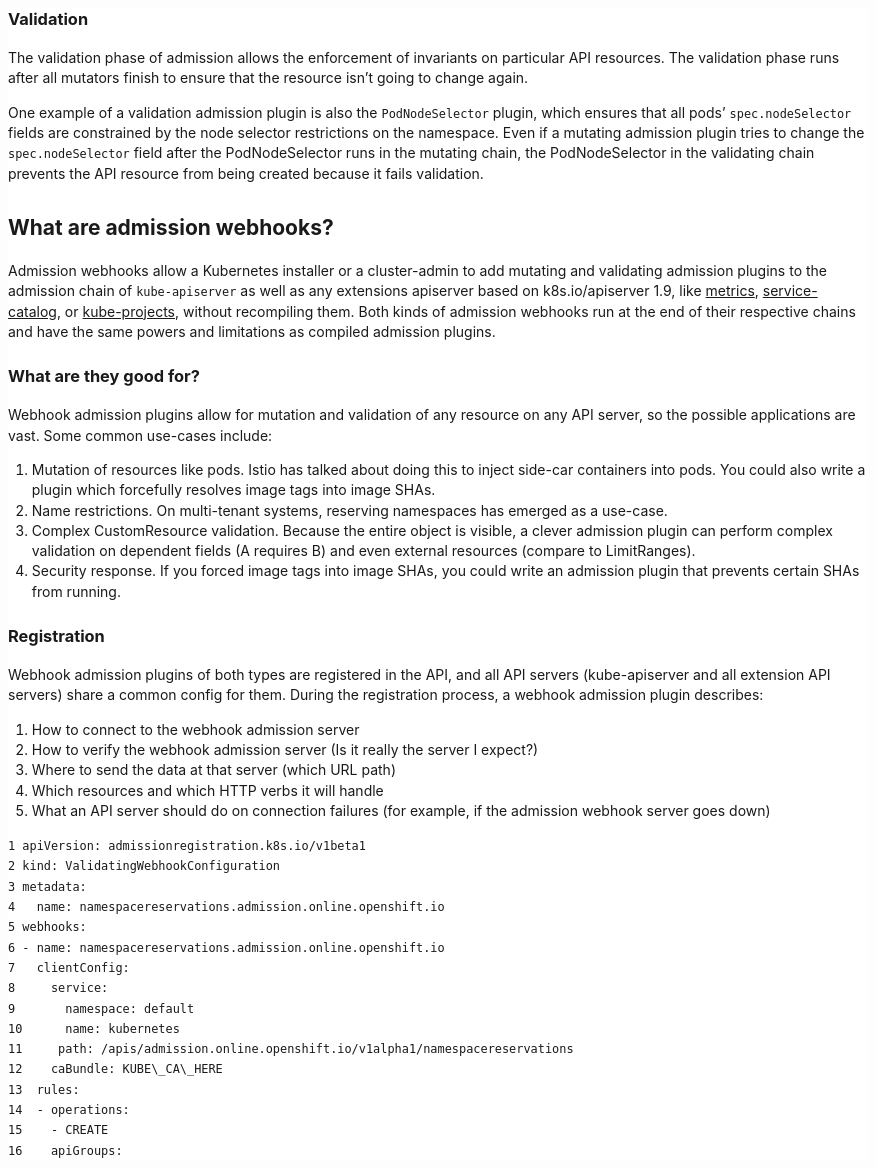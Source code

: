 

### Validation
The validation phase of admission allows the enforcement of invariants on particular API resources. The validation phase runs after all mutators finish to ensure that the resource isn’t going to change again.  

One example of a validation admission plugin is also the `PodNodeSelector` plugin, which ensures that all pods’ `spec.nodeSelector` fields are constrained by the node selector restrictions on the namespace. Even if a mutating admission plugin tries to change the `spec.nodeSelector` field after the PodNodeSelector runs in the mutating chain, the PodNodeSelector in the validating chain prevents the API resource from being created because it fails validation.  


## What are admission webhooks?
Admission webhooks allow a Kubernetes installer or a cluster-admin to add mutating and validating admission plugins to the admission chain of `kube-apiserver` as well as any extensions apiserver based on k8s.io/apiserver 1.9, like [metrics](https://github.com/kubernetes/metrics), [service-catalog](https://github.com/kubernetes-incubator/service-catalog), or [kube-projects](https://github.com/openshift/kube-projects), without recompiling them. Both kinds of admission webhooks run at the end of their respective chains and have the same powers and limitations as compiled admission plugins.  


### What are they good for?
Webhook admission plugins allow for mutation and validation of any resource on any API server, so the possible applications are vast. Some common use-cases include:  

1. Mutation of resources like pods. Istio has talked about doing this to inject side-car containers into pods. You could also write a plugin which forcefully resolves image tags into image SHAs.
2. Name restrictions. On multi-tenant systems, reserving namespaces has emerged as a use-case.
3. Complex CustomResource validation. Because the entire object is visible, a clever admission plugin can perform complex validation on dependent fields (A requires B) and even external resources (compare to LimitRanges).
4. Security response. If you forced image tags into image SHAs, you could write an admission plugin that prevents certain SHAs from running.

### Registration
Webhook admission plugins of both types are registered in the API, and all API servers (kube-apiserver and all extension API servers) share a common config for them. During the registration process, a webhook admission plugin describes:  


1. How to connect to the webhook admission server
2. How to verify the webhook admission server (Is it really the server I expect?)
3. Where to send the data at that server (which URL path)
4. Which resources and which HTTP verbs it will handle
5. What an API server should do on connection failures (for example, if the admission webhook server goes down)
```
1 apiVersion: admissionregistration.k8s.io/v1beta1  
2 kind: ValidatingWebhookConfiguration  
3 metadata:  
4   name: namespacereservations.admission.online.openshift.io  
5 webhooks:  
6 - name: namespacereservations.admission.online.openshift.io  
7   clientConfig:  
8     service:  
9       namespace: default  
10      name: kubernetes  
11     path: /apis/admission.online.openshift.io/v1alpha1/namespacereservations  
12    caBundle: KUBE\_CA\_HERE  
13  rules:  
14  - operations:  
15    - CREATE  
16    apiGroups:  
```